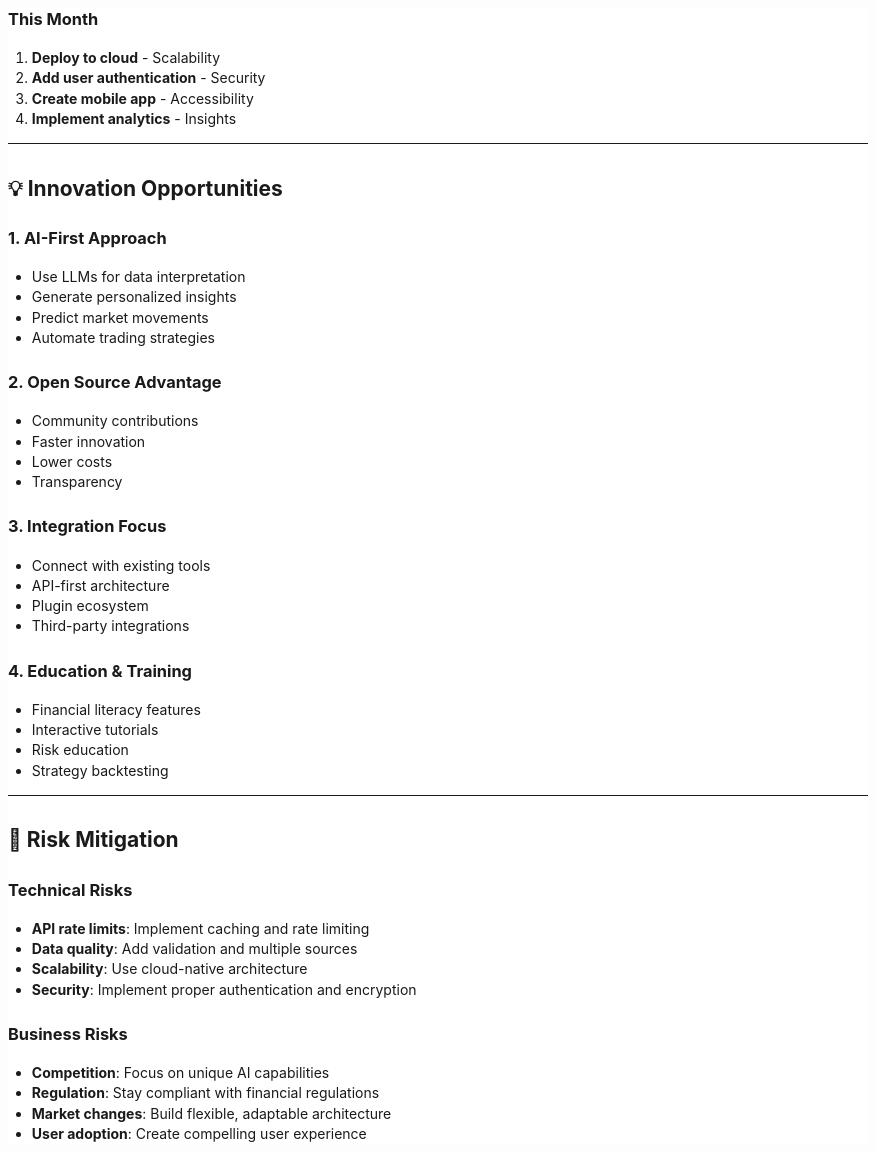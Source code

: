 ### This Month
1. **Deploy to cloud** - Scalability
2. **Add user authentication** - Security
3. **Create mobile app** - Accessibility
4. **Implement analytics** - Insights

---

## 💡 Innovation Opportunities

### 1. **AI-First Approach**
- Use LLMs for data interpretation
- Generate personalized insights
- Predict market movements
- Automate trading strategies

### 2. **Open Source Advantage**
- Community contributions
- Faster innovation
- Lower costs
- Transparency

### 3. **Integration Focus**
- Connect with existing tools
- API-first architecture
- Plugin ecosystem
- Third-party integrations

### 4. **Education & Training**
- Financial literacy features
- Interactive tutorials
- Risk education
- Strategy backtesting

---

## 🚨 Risk Mitigation

### Technical Risks
- **API rate limits**: Implement caching and rate limiting
- **Data quality**: Add validation and multiple sources
- **Scalability**: Use cloud-native architecture
- **Security**: Implement proper authentication and encryption

### Business Risks
- **Competition**: Focus on unique AI capabilities
- **Regulation**: Stay compliant with financial regulations
- **Market changes**: Build flexible, adaptable architecture
- **User adoption**: Create compelling user experience
